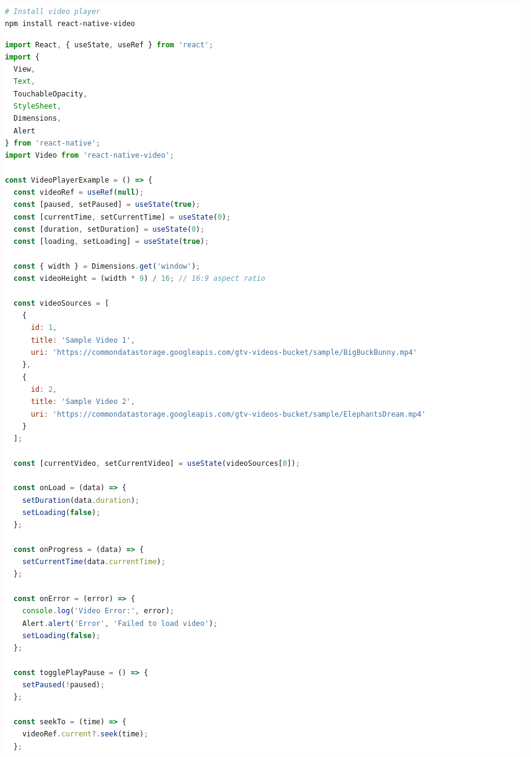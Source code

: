```bash
# Install video player
npm install react-native-video
```

```javascript
import React, { useState, useRef } from 'react';
import {
  View,
  Text,
  TouchableOpacity,
  StyleSheet,
  Dimensions,
  Alert
} from 'react-native';
import Video from 'react-native-video';

const VideoPlayerExample = () => {
  const videoRef = useRef(null);
  const [paused, setPaused] = useState(true);
  const [currentTime, setCurrentTime] = useState(0);
  const [duration, setDuration] = useState(0);
  const [loading, setLoading] = useState(true);

  const { width } = Dimensions.get('window');
  const videoHeight = (width * 9) / 16; // 16:9 aspect ratio

  const videoSources = [
    {
      id: 1,
      title: 'Sample Video 1',
      uri: 'https://commondatastorage.googleapis.com/gtv-videos-bucket/sample/BigBuckBunny.mp4'
    },
    {
      id: 2,
      title: 'Sample Video 2',
      uri: 'https://commondatastorage.googleapis.com/gtv-videos-bucket/sample/ElephantsDream.mp4'
    }
  ];

  const [currentVideo, setCurrentVideo] = useState(videoSources[0]);

  const onLoad = (data) => {
    setDuration(data.duration);
    setLoading(false);
  };

  const onProgress = (data) => {
    setCurrentTime(data.currentTime);
  };

  const onError = (error) => {
    console.log('Video Error:', error);
    Alert.alert('Error', 'Failed to load video');
    setLoading(false);
  };

  const togglePlayPause = () => {
    setPaused(!paused);
  };

  const seekTo = (time) => {
    videoRef.current?.seek(time);
  };

```
